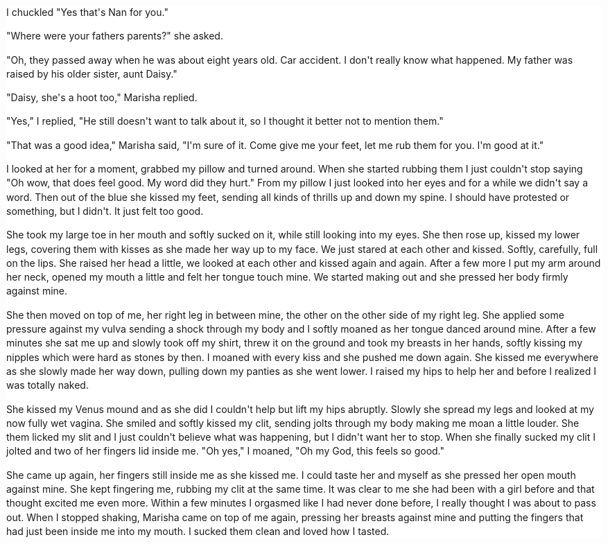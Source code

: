 I chuckled "Yes that's Nan for you."

"Where were your fathers parents?" she asked.

"Oh, they passed away when he was about eight years old. Car accident. I don't
really know what happened. My father was raised by his older sister, aunt
Daisy."

"Daisy, she's a hoot too," Marisha replied.

"Yes," I replied, "He still doesn't want to talk about it, so I thought it
better not to mention them."

"That was a good idea," Marisha said, "I'm sure of it. Come give me your feet,
let me rub them for you. I'm good at it."

I looked at her for a moment, grabbed my pillow and turned around. When she
started rubbing them I just couldn't stop saying "Oh wow, that does feel good.
My word did they hurt." From my pillow I just looked into her eyes and for a
while we didn't say a word. Then out of the blue she kissed my feet, sending
all kinds of thrills up and down my spine. I should have protested or
something, but I didn't. It just felt too good.

She took my large toe in her mouth and softly sucked on it, while still looking
into my eyes. She then rose up, kissed my lower legs, covering them with kisses
as she made her way up to my face. We just stared at each other and kissed.
Softly, carefully, full on the lips. She raised her head a little, we looked at
each other and kissed again and again. After a few more I put my arm around her
neck, opened my mouth a little and felt her tongue touch mine. We started
making out and she pressed her body firmly against mine.

She then moved on top of me, her right leg in between mine, the other on the
other side of my right leg. She applied some pressure against my vulva sending
a shock through my body and I softly moaned as her tongue danced around mine.
After a few minutes she sat me up and slowly took off my shirt, threw it on the
ground and took my breasts in her hands, softly kissing my nipples which were
hard as stones by then. I moaned with every kiss and she pushed me down again.
She kissed me everywhere as she slowly made her way down, pulling down my
panties as she went lower. I raised my hips to help her and before I realized I
was totally naked.

She kissed my Venus mound and as she did I couldn't help but lift my hips
abruptly. Slowly she spread my legs and looked at my now fully wet vagina. She
smiled and softly kissed my clit, sending jolts through my body making me moan
a little louder. She them licked my slit and I just couldn't believe what was
happening, but I didn't want her to stop. When she finally sucked my clit I
jolted and two of her fingers lid inside me. "Oh yes," I moaned, "Oh my God,
this feels so good."

She came up again, her fingers still inside me as she kissed me. I could taste
her and myself as she pressed her open mouth against mine. She kept fingering
me, rubbing my clit at the same time. It was clear to me she had been with a
girl before and that thought excited me even more. Within a few minutes I
orgasmed like I had never done before, I really thought I was about to pass
out. When I stopped shaking, Marisha came on top of me again, pressing her
breasts against mine and putting the fingers that had just been inside me into
my mouth. I sucked them clean and loved how I tasted.
